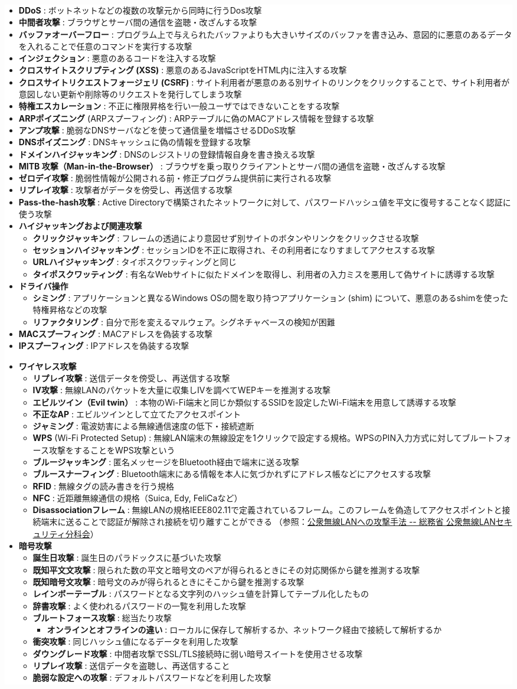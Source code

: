   - **DDoS** : ボットネットなどの複数の攻撃元から同時に行うDos攻撃
  - **中間者攻撃** : ブラウザとサーバ間の通信を盗聴・改ざんする攻撃
  - **バッファオーバーフロー** : プログラム上で与えられたバッファよりも大きいサイズのバッファを書き込み、意図的に悪意のあるデータを入れることで任意のコマンドを実行する攻撃
  - **インジェクション** : 悪意のあるコードを注入する攻撃
  - **クロスサイトスクリプティング (XSS)** : 悪意のあるJavaScriptをHTML内に注入する攻撃
  - **クロスサイトリクエストフォージェリ (CSRF)** : サイト利用者が悪意のある別サイトのリンクをクリックすることで、サイト利用者が意図しない更新や削除等のリクエストを発行してしまう攻撃
  - **特権エスカレーション** : 不正に権限昇格を行い一般ユーザではできないことをする攻撃
  - **ARPポイズニング** (ARPスプーフィング) : ARPテーブルに偽のMACアドレス情報を登録する攻撃
  - **アンプ攻撃** : 脆弱なDNSサーバなどを使って通信量を増幅させるDDoS攻撃
  - **DNSポイズニング** : DNSキャッシュに偽の情報を登録する攻撃
  - **ドメインハイジャッキング** : DNSのレジストリの登録情報自身を書き換える攻撃
  - **MITB 攻撃（Man-in-the-Browser）** : ブラウザを乗っ取りクライアントとサーバ間の通信を盗聴・改ざんする攻撃
  - **ゼロデイ攻撃** : 脆弱性情報が公開される前・修正プログラム提供前に実行される攻撃
  - **リプレイ攻撃** : 攻撃者がデータを傍受し、再送信する攻撃
  - **Pass-the-hash攻撃** : Active Directoryで構築されたネットワークに対して、パスワードハッシュ値を平文に復号することなく認証に使う攻撃
  - **ハイジャッキングおよび関連攻撃**
    - **クリックジャッキング** : フレームの透過により意図せず別サイトのボタンやリンクをクリックさせる攻撃
    - **セッションハイジャッキング** : セッションIDを不正に取得され、その利用者になりすましてアクセスする攻撃
    - **URLハイジャッキング** : タイポスクワッティングと同じ
    - **タイポスクワッティング** : 有名なWebサイトに似たドメインを取得し、利用者の入力ミスを悪用して偽サイトに誘導する攻撃
  - **ドライバ操作**
    - **シミング** : アプリケーションと異なるWindows OSの間を取り持つアプリケーション (shim) について、悪意のあるshimを使った特権昇格などの攻撃
    - **リファクタリング** : 自分で形を変えるマルウェア。シグネチャベースの検知が困難
  - **MACスプーフィング** : MACアドレスを偽装する攻撃
  - **IPスプーフィング** : IPアドレスを偽装する攻撃
+ **ワイヤレス攻撃**
  - **リプレイ攻撃** : 送信データを傍受し、再送信する攻撃
  - **IV攻撃** : 無線LANのパケットを大量に収集しIVを調べてWEPキーを推測する攻撃
  - **エビルツイン（Evil twin）** : 本物のWi-Fi端末と同じか類似するSSIDを設定したWi-Fi端末を用意して誘導する攻撃
  - **不正なAP** : エビルツインとして立てたアクセスポイント
  - **ジャミング** : 電波妨害による無線通信速度の低下・接続遮断
  - **WPS** (Wi-Fi Protected Setup) : 無線LAN端末の無線設定を1クリックで設定する規格。WPSのPIN入力方式に対してブルートフォース攻撃をすることをWPS攻撃という
  - **ブルージャッキング** : 匿名メッセージをBluetooth経由で端末に送る攻撃
  - **ブルースナーフィング** : Bluetooth端末にある情報を本人に気づかれずにアドレス帳などにアクセスする攻撃
  - **RFID** : 無線タグの読み書きを行う規格
  - **NFC** : 近距離無線通信の規格（Suica, Edy, FeliCaなど）
  - **Disassociationフレーム** : 無線LANの規格IEEE802.11で定義されているフレーム。このフレームを偽造してアクセスポイントと接続端末に送ることで認証が解除され接続を切り離すことができる （参照：[公衆無線LANへの攻撃手法 -- 総務省 公衆無線LANセキュリティ分科会](https://www.soumu.go.jp/main_content/000519240.pdf)）
+ **暗号攻撃**
  - **誕生日攻撃** : 誕生日のパラドックスに基づいた攻撃
  - **既知平文文攻撃** : 限られた数の平文と暗号文のペアが得られるときにその対応関係から鍵を推測する攻撃
  - **既知暗号文攻撃** : 暗号文のみが得られるときにそこから鍵を推測する攻撃
  - **レインボーテーブル** : パスワードとなる文字列のハッシュ値を計算してテーブル化したもの
  - **辞書攻撃** : よく使われるパスワードの一覧を利用した攻撃
  - **ブルートフォース攻撃** : 総当たり攻撃
    - **オンラインとオフラインの違い** : ローカルに保存して解析するか、ネットワーク経由で接続して解析するか
  - **衝突攻撃** : 同じハッシュ値になるデータを利用した攻撃
  - **ダウングレード攻撃** : 中間者攻撃でSSL/TLS接続時に弱い暗号スイートを使用させる攻撃
  - **リプレイ攻撃** : 送信データを盗聴し、再送信すること
  - **脆弱な設定への攻撃** : デフォルトパスワードなどを利用した攻撃
